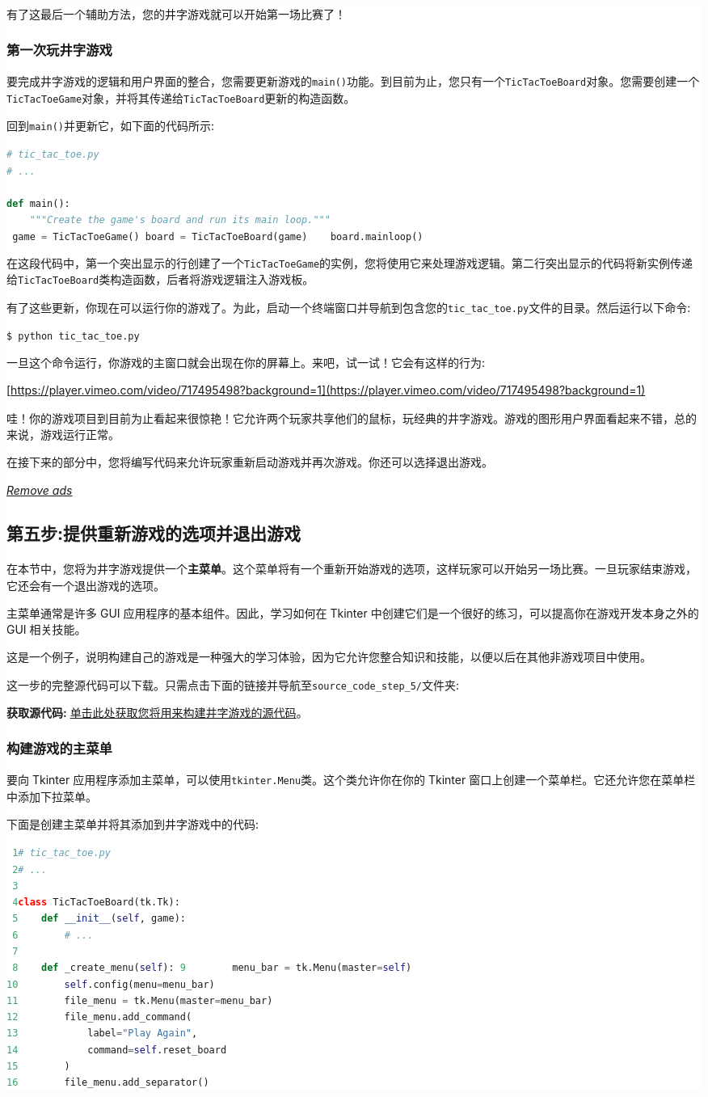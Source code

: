有了这最后一个辅助方法，您的井字游戏就可以开始第一场比赛了！

### 第一次玩井字游戏

要完成井字游戏的逻辑和用户界面的整合，您需要更新游戏的`main()`功能。到目前为止，您只有一个`TicTacToeBoard`对象。您需要创建一个`TicTacToeGame`对象，并将其传递给`TicTacToeBoard`更新的构造函数。

回到`main()`并更新它，如下面的代码所示:

```py
# tic_tac_toe.py
# ...

def main():
    """Create the game's board and run its main loop."""
 game = TicTacToeGame() board = TicTacToeBoard(game)    board.mainloop()
```

在这段代码中，第一个突出显示的行创建了一个`TicTacToeGame`的实例，您将使用它来处理游戏逻辑。第二行突出显示的代码将新实例传递给`TicTacToeBoard`类构造函数，后者将游戏逻辑注入游戏板。

有了这些更新，你现在可以运行你的游戏了。为此，启动一个终端窗口并导航到包含您的`tic_tac_toe.py`文件的目录。然后运行以下命令:

```py
$ python tic_tac_toe.py
```

一旦这个命令运行，你游戏的主窗口就会出现在你的屏幕上。来吧，试一试！它会有这样的行为:

[https://player.vimeo.com/video/717495498?background=1](https://player.vimeo.com/video/717495498?background=1)

哇！你的游戏项目到目前为止看起来很惊艳！它允许两个玩家共享他们的鼠标，玩经典的井字游戏。游戏的图形用户界面看起来不错，总的来说，游戏运行正常。

在接下来的部分中，您将编写代码来允许玩家重新启动游戏并再次游戏。你还可以选择退出游戏。

[*Remove ads*](/account/join/)

## 第五步:提供重新游戏的选项并退出游戏

在本节中，您将为井字游戏提供一个**主菜单**。这个菜单将有一个重新开始游戏的选项，这样玩家可以开始另一场比赛。一旦玩家结束游戏，它还会有一个退出游戏的选项。

主菜单通常是许多 GUI 应用程序的基本组件。因此，学习如何在 Tkinter 中创建它们是一个很好的练习，可以提高你在游戏开发本身之外的 GUI 相关技能。

这是一个例子，说明构建自己的游戏是一种强大的学习体验，因为它允许您整合知识和技能，以便以后在其他非游戏项目中使用。

这一步的完整源代码可以下载。只需点击下面的链接并导航至`source_code_step_5/`文件夹:

**获取源代码:** [单击此处获取您将用来构建井字游戏的源代码](https://realpython.com/bonus/tic-tac-toe-python-code/)。

### 构建游戏的主菜单

要向 Tkinter 应用程序添加主菜单，可以使用`tkinter.Menu`类。这个类允许你在你的 Tkinter 窗口上创建一个菜单栏。它还允许您在菜单栏中添加下拉菜单。

下面是创建主菜单并将其添加到井字游戏中的代码:

```py
 1# tic_tac_toe.py
 2# ...
 3
 4class TicTacToeBoard(tk.Tk):
 5    def __init__(self, game):
 6        # ...
 7
 8    def _create_menu(self): 9        menu_bar = tk.Menu(master=self)
10        self.config(menu=menu_bar)
11        file_menu = tk.Menu(master=menu_bar)
12        file_menu.add_command(
13            label="Play Again",
14            command=self.reset_board
15        )
16        file_menu.add_separator()
```